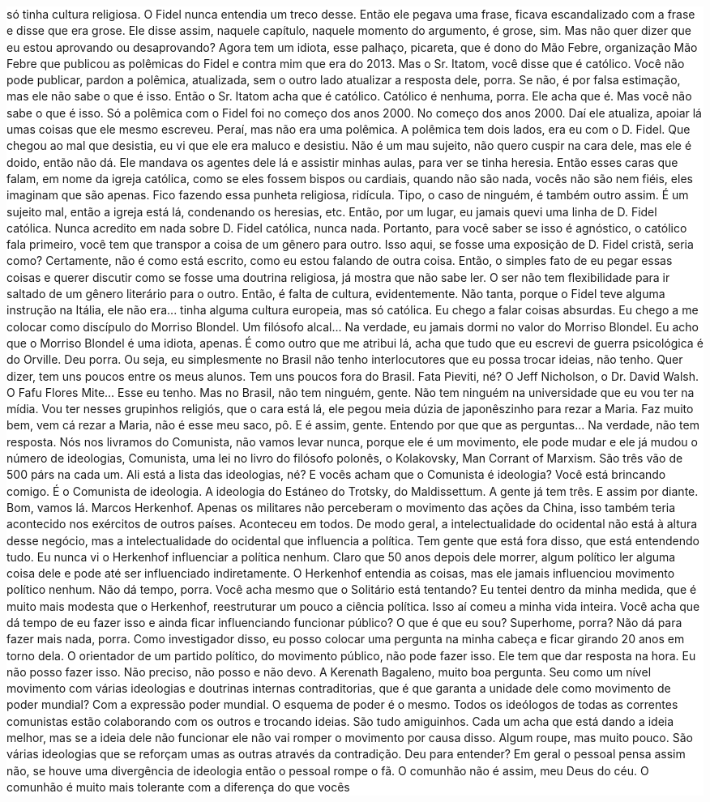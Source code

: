 só tinha cultura religiosa. O Fidel nunca entendia um treco desse. Então ele pegava uma frase, ficava escandalizado com a frase e disse que era grose. Ele disse assim, naquele capítulo, naquele momento do argumento, é grose, sim. Mas não quer dizer que eu estou aprovando ou desaprovando? Agora tem um idiota, esse palhaço, picareta, que é dono do Mão Febre, organização Mão Febre que publicou as polêmicas do Fidel e contra mim que era do 2013. Mas o Sr. Itatom, você disse que é católico. Você não pode publicar, pardon a polêmica, atualizada, sem o outro lado atualizar a resposta dele, porra. Se não, é por falsa estimação, mas ele não sabe o que é isso. Então o Sr. Itatom acha que é católico. Católico é nenhuma, porra. Ele acha que é. Mas você não sabe o que é isso. Só a polêmica com o Fidel foi no começo dos anos 2000. No começo dos anos 2000. Daí ele atualiza, apoiar lá umas coisas que ele mesmo escreveu. Peraí, mas não era uma polêmica. A polêmica tem dois lados, era eu com o D. Fidel. Que chegou ao mal que desistia, eu vi que ele era maluco e desistiu. Não é um mau sujeito, não quero cuspir na cara dele, mas ele é doido, então não dá. Ele mandava os agentes dele lá e assistir minhas aulas, para ver se tinha heresia. Então esses caras que falam, em nome da igreja católica, como se eles fossem bispos ou cardiais, quando não são nada, vocês não são nem fiéis, eles imaginam que são apenas. Fico fazendo essa punheta religiosa, ridícula. Tipo, o caso de ninguém, é também outro assim. É um sujeito mal, então a igreja está lá, condenando os heresias, etc. Então, por um lugar, eu jamais quevi uma linha de D. Fidel católica. Nunca acredito em nada sobre D. Fidel católica, nunca nada. Portanto, para você saber se isso é agnóstico, o católico fala primeiro, você tem que transpor a coisa de um gênero para outro. Isso aqui, se fosse uma exposição de D. Fidel cristã, seria como? Certamente, não é como está escrito, como eu estou falando de outra coisa. Então, o simples fato de eu pegar essas coisas e querer discutir como se fosse uma doutrina religiosa, já mostra que não sabe ler. O ser não tem flexibilidade para ir saltado de um gênero literário para o outro. Então, é falta de cultura, evidentemente. Não tanta, porque o Fidel teve alguma instrução na Itália, ele não era... tinha alguma cultura europeia, mas só católica. Eu chego a falar coisas absurdas. Eu chego a me colocar como discípulo do Morriso Blondel. Um filósofo alcal... Na verdade, eu jamais dormi no valor do Morriso Blondel. Eu acho que o Morriso Blondel é uma idiota, apenas. É como outro que me atribui lá, acha que tudo que eu escrevi de guerra psicológica é do Orville. Deu porra. Ou seja, eu simplesmente no Brasil não tenho interlocutores que eu possa trocar ideias, não tenho. Quer dizer, tem uns poucos entre os meus alunos. Tem uns poucos fora do Brasil. Fata Pieviti, né? O Jeff Nicholson, o Dr. David Walsh. O Fafu Flores Mite... Esse eu tenho. Mas no Brasil, não tem ninguém, gente. Não tem ninguém na universidade que eu vou ter na mídia. Vou ter nesses grupinhos religiós, que o cara está lá, ele pegou meia dúzia de japonêszinho para rezar a Maria. Faz muito bem, vem cá rezar a Maria, não é esse meu saco, pô. E é assim, gente. Entendo por que que as perguntas... Na verdade, não tem resposta. Nós nos livramos do Comunista, não vamos levar nunca, porque ele é um movimento, ele pode mudar e ele já mudou o número de ideologias, Comunista, uma lei no livro do filósofo polonês, o Kolakovsky, Man Corrant of Marxism. São três vão de 500 párs na cada um. Ali está a lista das ideologias, né? E vocês acham que o Comunista é ideologia? Você está brincando comigo. É o Comunista de ideologia. A ideologia do Estáneo do Trotsky, do Maldissettum. A gente já tem três. E assim por diante. Bom, vamos lá. Marcos Herkenhof. Apenas os militares não perceberam o movimento das ações da China, isso também teria acontecido nos exércitos de outros países. Aconteceu em todos. De modo geral, a intelectualidade do ocidental não está à altura desse negócio, mas a intelectualidade do ocidental que influencia a política. Tem gente que está fora disso, que está entendendo tudo. Eu nunca vi o Herkenhof influenciar a política nenhum. Claro que 50 anos depois dele morrer, algum político ler alguma coisa dele e pode até ser influenciado indiretamente. O Herkenhof entendia as coisas, mas ele jamais influenciou movimento político nenhum. Não dá tempo, porra. Você acha mesmo que o Solitário está tentando? Eu tentei dentro da minha medida, que é muito mais modesta que o Herkenhof, reestruturar um pouco a ciência política. Isso aí comeu a minha vida inteira. Você acha que dá tempo de eu fazer isso e ainda ficar influenciando funcionar público? O que é que eu sou? Superhome, porra? Não dá para fazer mais nada, porra. Como investigador disso, eu posso colocar uma pergunta na minha cabeça e ficar girando 20 anos em torno dela. O orientador de um partido político, do movimento público, não pode fazer isso. Ele tem que dar resposta na hora. Eu não posso fazer isso. Não preciso, não posso e não devo. A Kerenath Bagaleno, muito boa pergunta. Seu como um nível movimento com várias ideologias e doutrinas internas contraditorias, que é que garanta a unidade dele como movimento de poder mundial? Com a expressão poder mundial. O esquema de poder é o mesmo. Todos os ideólogos de todas as correntes comunistas estão colaborando com os outros e trocando ideias. São tudo amiguinhos. Cada um acha que está dando a ideia melhor, mas se a ideia dele não funcionar ele não vai romper o movimento por causa disso. Algum roupe, mas muito pouco. São várias ideologias que se reforçam umas as outras através da contradição. Deu para entender? Em geral o pessoal pensa assim não, se houve uma divergência de ideologia então o pessoal rompe o fã. O comunhão não é assim, meu Deus do céu. O comunhão é muito mais tolerante com a diferença do que vocês